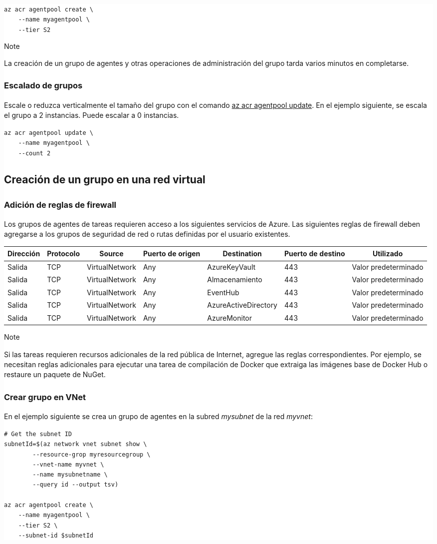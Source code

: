 ```azurecli
az acr agentpool create \
    --name myagentpool \
    --tier S2
```

> [!NOTE]
> La creación de un grupo de agentes y otras operaciones de administración del grupo tarda varios minutos en completarse.

### <a name="scale-pool"></a>Escalado de grupos

Escale o reduzca verticalmente el tamaño del grupo con el comando [az acr agentpool update][az-acr-agentpool-update]. En el ejemplo siguiente, se escala el grupo a 2 instancias. Puede escalar a 0 instancias.

```azurecli
az acr agentpool update \
    --name myagentpool \
    --count 2
```

## <a name="create-pool-in-a-virtual-network"></a>Creación de un grupo en una red virtual

### <a name="add-firewall-rules"></a>Adición de reglas de firewall

Los grupos de agentes de tareas requieren acceso a los siguientes servicios de Azure. Las siguientes reglas de firewall deben agregarse a los grupos de seguridad de red o rutas definidas por el usuario existentes.

| Dirección | Protocolo | Source         | Puerto de origen | Destination          | Puerto de destino | Utilizado    |
|-----------|----------|----------------|-------------|----------------------|-----------|---------|
| Salida  | TCP      | VirtualNetwork | Any         | AzureKeyVault        | 443       | Valor predeterminado |
| Salida  | TCP      | VirtualNetwork | Any         | Almacenamiento              | 443       | Valor predeterminado |
| Salida  | TCP      | VirtualNetwork | Any         | EventHub             | 443       | Valor predeterminado |
| Salida  | TCP      | VirtualNetwork | Any         | AzureActiveDirectory | 443       | Valor predeterminado |
| Salida  | TCP      | VirtualNetwork | Any         | AzureMonitor         | 443       | Valor predeterminado |

> [!NOTE]
> Si las tareas requieren recursos adicionales de la red pública de Internet, agregue las reglas correspondientes. Por ejemplo, se necesitan reglas adicionales para ejecutar una tarea de compilación de Docker que extraiga las imágenes base de Docker Hub o restaure un paquete de NuGet.

### <a name="create-pool-in-vnet"></a>Crear grupo en VNet

En el ejemplo siguiente se crea un grupo de agentes en la subred *mysubnet* de la red *myvnet*:

```azurecli
# Get the subnet ID
subnetId=$(az network vnet subnet show \
        --resource-grop myresourcegroup \
        --vnet-name myvnet \
        --name mysubnetname \
        --query id --output tsv)

az acr agentpool create \
    --name myagentpool \
    --tier S2 \
    --subnet-id $subnetId
```


[acr-tasks]:           container-registry-tasks-overview.md
[acr-tiers]:           container-registry-skus.md
[azure-cli]:           /cli/azure/install-azure-cli
[open-support-ticket]: https://aka.ms/acr/support/create-ticket
[terms-of-use]: https://azure.microsoft.com/support/legal/preview-supplemental-terms/
[az-config]: /cli/azure#az_config
[az-acr-agentpool-create]: /cli/azure/acr/agentpool#az_acr_agentpool_create
[az-acr-agentpool-update]: /cli/azure/acr/agentpool#az_acr_agentpool_update
[az-acr-agentpool-show]: /cli/azure/acr/agentpool#az_acr_agentpool_show
[az-acr-build]: /cli/azure/acr#az_acr_build
[az-acr-task-create]: /cli/azure/acr/task#az_acr_task_create
[az-acr-task-run]: /cli/azure/acr/task#az_acr_task_run
[create-reg-cli]: container-registry-get-started-azure-cli.md